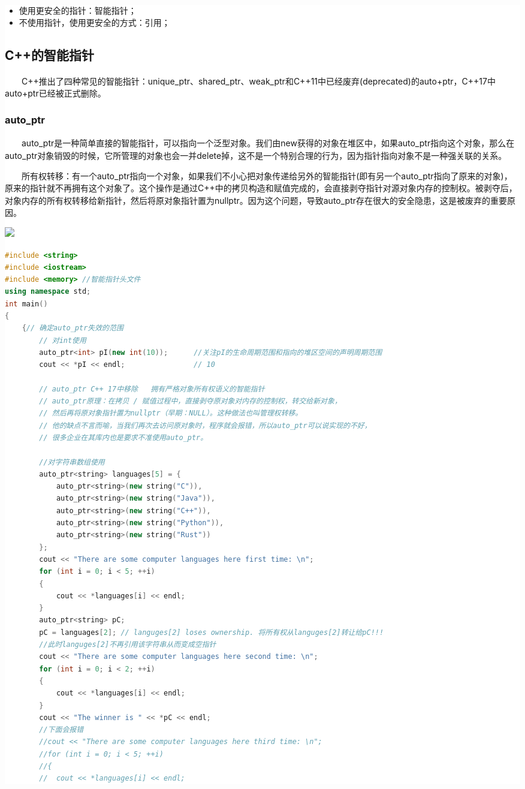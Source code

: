 + 使用更安全的指针：智能指针；
+ 不使用指针，使用更安全的方式：引用；


## C++的智能指针

&emsp;&emsp;C++推出了四种常见的智能指针：unique_ptr、shared_ptr、weak_ptr和C++11中已经废弃(deprecated)的auto+ptr，C++17中auto+ptr已经被正式删除。

### auto_ptr

&emsp;&emsp;auto_ptr是一种简单直接的智能指针，可以指向一个泛型对象。我们由new获得的对象在堆区中，如果auto_ptr指向这个对象，那么在auto_ptr对象销毁的时候，它所管理的对象也会一并delete掉，这不是一个特别合理的行为，因为指针指向对象不是一种强关联的关系。

&emsp;&emsp;所有权转移：有一个auto_ptr指向一个对象，如果我们不小心把对象传递给另外的智能指针(即有另一个auto_ptr指向了原来的对象)，原来的指针就不再拥有这个对象了。这个操作是通过C++中的拷贝构造和赋值完成的，会直接剥夺指针对源对象内存的控制权。被剥夺后，对象内存的所有权转移给新指针，然后将原对象指针置为nullptr。因为这个问题，导致auto_ptr存在很大的安全隐患，这是被废弃的重要原因。

![](https://my-hexo-blog-1308129409.cos.ap-beijing.myqcloud.com/C%2B%2B/auto_ptr.png)

```cpp
#include <string>
#include <iostream>
#include <memory> //智能指针头文件
using namespace std;
int main()
{
	{// 确定auto_ptr失效的范围
		// 对int使用
		auto_ptr<int> pI(new int(10));      //关注pI的生命周期范围和指向的堆区空间的声明周期范围
		cout << *pI << endl;                // 10 

		// auto_ptr	C++ 17中移除	拥有严格对象所有权语义的智能指针
		// auto_ptr原理：在拷贝 / 赋值过程中，直接剥夺原对象对内存的控制权，转交给新对象，
		// 然后再将原对象指针置为nullptr（早期：NULL）。这种做法也叫管理权转移。
		// 他的缺点不言而喻，当我们再次去访问原对象时，程序就会报错，所以auto_ptr可以说实现的不好，
		// 很多企业在其库内也是要求不准使用auto_ptr。

		//对字符串数组使用
		auto_ptr<string> languages[5] = {
			auto_ptr<string>(new string("C")),
			auto_ptr<string>(new string("Java")),
			auto_ptr<string>(new string("C++")),
			auto_ptr<string>(new string("Python")),
			auto_ptr<string>(new string("Rust"))
		};
		cout << "There are some computer languages here first time: \n";
		for (int i = 0; i < 5; ++i)
		{
			cout << *languages[i] << endl;
		}
		auto_ptr<string> pC;
		pC = languages[2]; // languges[2] loses ownership. 将所有权从languges[2]转让给pC!!!
		//此时languges[2]不再引用该字符串从而变成空指针
		cout << "There are some computer languages here second time: \n";
		for (int i = 0; i < 2; ++i)
		{
			cout << *languages[i] << endl;
		}
		cout << "The winner is " << *pC << endl;
		//下面会报错
		//cout << "There are some computer languages here third time: \n";
		//for (int i = 0; i < 5; ++i)
		//{
		//	cout << *languages[i] << endl;
```